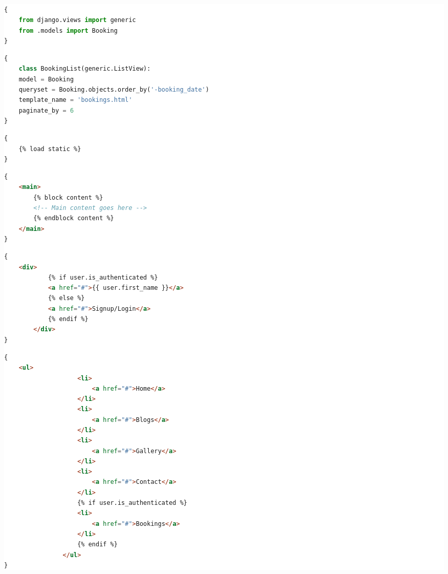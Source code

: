 ```python
{
    from django.views import generic
    from .models import Booking
}
```

```python
{
    class BookingList(generic.ListView):
    model = Booking
    queryset = Booking.objects.order_by('-booking_date')
    template_name = 'bookings.html'
    paginate_by = 6
}
```

```html
{
    {% load static %}
}
```

```html
{
    <main>
        {% block content %}
        <!-- Main content goes here -->
        {% endblock content %}
    </main>
}
```

```html
{
    <div>
            {% if user.is_authenticated %}
            <a href="#">{{ user.first_name }}</a>
            {% else %}
            <a href="#">Signup/Login</a>
            {% endif %}
        </div>
}
```

```html
{
    <ul>
                    <li>
                        <a href="#">Home</a>
                    </li>
                    <li>
                        <a href="#">Blogs</a>
                    </li>
                    <li>
                        <a href="#">Gallery</a>
                    </li>
                    <li>
                        <a href="#">Contact</a>
                    </li>
                    {% if user.is_authenticated %}
                    <li>
                        <a href="#">Bookings</a>
                    </li>
                    {% endif %}
                </ul>
}
```
